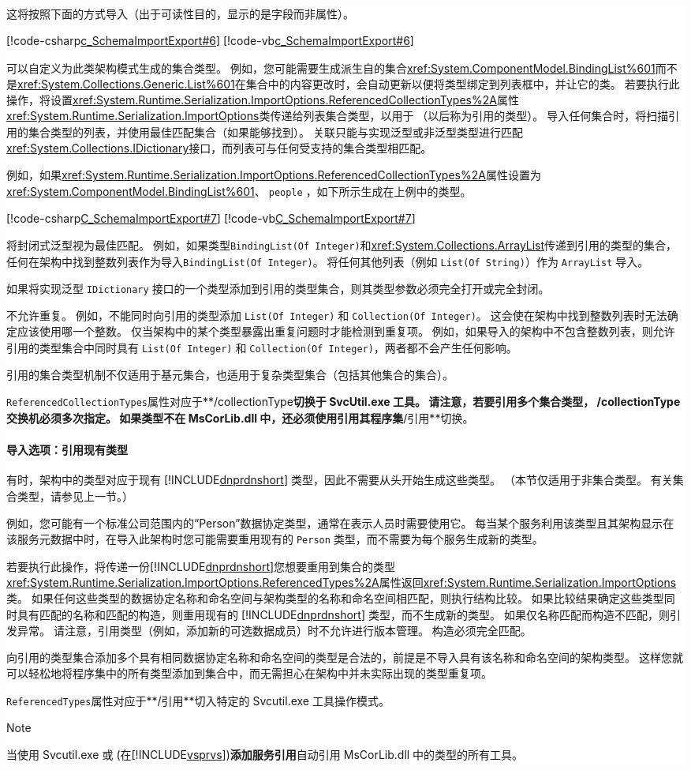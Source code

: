    
  
 这将按照下面的方式导入（出于可读性目的，显示的是字段而非属性）。  
  
 [!code-csharp[c_SchemaImportExport#6](../../../../samples/snippets/csharp/VS_Snippets_CFX/c_schemaimportexport/cs/source.cs#6)]
 [!code-vb[c_SchemaImportExport#6](../../../../samples/snippets/visualbasic/VS_Snippets_CFX/c_schemaimportexport/vb/source.vb#6)]  
  
 可以自定义为此类架构模式生成的集合类型。 例如，您可能需要生成派生自的集合<xref:System.ComponentModel.BindingList%601>而不是<xref:System.Collections.Generic.List%601>在集合中的内容更改时，会自动更新以便将类型绑定到列表框中，并让它的类。 若要执行此操作，将设置<xref:System.Runtime.Serialization.ImportOptions.ReferencedCollectionTypes%2A>属性<xref:System.Runtime.Serialization.ImportOptions>类传递给列表集合类型，以用于 （以后称为引用的类型）。 导入任何集合时，将扫描引用的集合类型的列表，并使用最佳匹配集合（如果能够找到）。 关联只能与实现泛型或非泛型类型进行匹配<xref:System.Collections.IDictionary>接口，而列表可与任何受支持的集合类型相匹配。  
  
 例如，如果<xref:System.Runtime.Serialization.ImportOptions.ReferencedCollectionTypes%2A>属性设置为<xref:System.ComponentModel.BindingList%601>、 `people` ，如下所示生成在上例中的类型。  
  
 [!code-csharp[C_SchemaImportExport#7](../../../../samples/snippets/csharp/VS_Snippets_CFX/c_schemaimportexport/cs/source.cs#7)]
 [!code-vb[C_SchemaImportExport#7](../../../../samples/snippets/visualbasic/VS_Snippets_CFX/c_schemaimportexport/vb/source.vb#7)]  
  
 将封闭式泛型视为最佳匹配。 例如，如果类型`BindingList(Of Integer)`和<xref:System.Collections.ArrayList>传递到引用的类型的集合，任何在架构中找到整数列表作为导入`BindingList(Of Integer)`。 将任何其他列表（例如 `List(Of String)`）作为 `ArrayList` 导入。  
  
 如果将实现泛型 `IDictionary` 接口的一个类型添加到引用的类型集合，则其类型参数必须完全打开或完全封闭。  
  
 不允许重复。 例如，不能同时向引用的类型添加 `List(Of Integer)` 和 `Collection(Of Integer)`。 这会使在架构中找到整数列表时无法确定应该使用哪一个整数。 仅当架构中的某个类型暴露出重复问题时才能检测到重复项。 例如，如果导入的架构中不包含整数列表，则允许引用的类型集合中同时具有 `List(Of Integer)` 和 `Collection(Of Integer)`，两者都不会产生任何影响。  
  
 引用的集合类型机制不仅适用于基元集合，也适用于复杂类型集合（包括其他集合的集合）。  
  
 `ReferencedCollectionTypes`属性对应于**/collectionType**切换于 SvcUtil.exe 工具。 请注意，若要引用多个集合类型， **/collectionType**交换机必须多次指定。 如果类型不在 MsCorLib.dll 中，还必须使用引用其程序集**/引用**切换。  
  
#### <a name="import-options-referencing-existing-types"></a>导入选项：引用现有类型  
 有时，架构中的类型对应于现有 [!INCLUDE[dnprdnshort](../../../../includes/dnprdnshort-md.md)] 类型，因此不需要从头开始生成这些类型。 （本节仅适用于非集合类型。 有关集合类型，请参见上一节。）  
  
 例如，您可能有一个标准公司范围内的“Person”数据协定类型，通常在表示人员时需要使用它。 每当某个服务利用该类型且其架构显示在该服务元数据中时，在导入此架构时您可能需要重用现有的 `Person` 类型，而不需要为每个服务生成新的类型。  
  
 若要执行此操作，将传递一份[!INCLUDE[dnprdnshort](../../../../includes/dnprdnshort-md.md)]您想要重用到集合的类型<xref:System.Runtime.Serialization.ImportOptions.ReferencedTypes%2A>属性返回<xref:System.Runtime.Serialization.ImportOptions>类。 如果任何这些类型的数据协定名称和命名空间与架构类型的名称和命名空间相匹配，则执行结构比较。 如果比较结果确定这些类型同时具有匹配的名称和匹配的构造，则重用现有的 [!INCLUDE[dnprdnshort](../../../../includes/dnprdnshort-md.md)] 类型，而不生成新的类型。 如果仅名称匹配而构造不匹配，则引发异常。 请注意，引用类型（例如，添加新的可选数据成员）时不允许进行版本管理。 构造必须完全匹配。  
  
 向引用的类型集合添加多个具有相同数据协定名称和命名空间的类型是合法的，前提是不导入具有该名称和命名空间的架构类型。 这样您就可以轻松地将程序集中的所有类型添加到集合中，而无需担心在架构中并未实际出现的类型重复项。  
  
 `ReferencedTypes`属性对应于**/引用**切入特定的 Svcutil.exe 工具操作模式。  
  
> [!NOTE]
>  当使用 Svcutil.exe 或 (在[!INCLUDE[vsprvs](../../../../includes/vsprvs-md.md)])**添加服务引用**自动引用 MsCorLib.dll 中的类型的所有工具。  
  